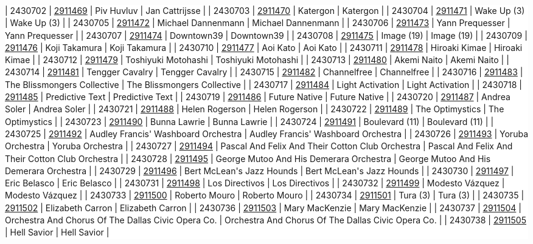 | 2430702 | [2911469](https://www.discogs.com/artist/2911469) | Piv Huvluv | Jan Cattrijsse |
| 2430703 | [2911470](https://www.discogs.com/artist/2911470) | Katergon | Katergon |
| 2430704 | [2911471](https://www.discogs.com/artist/2911471) | Wake Up (3) | Wake Up (3) |
| 2430705 | [2911472](https://www.discogs.com/artist/2911472) | Michael Dannenmann | Michael Dannenmann |
| 2430706 | [2911473](https://www.discogs.com/artist/2911473) | Yann Prequesser | Yann Prequesser |
| 2430707 | [2911474](https://www.discogs.com/artist/2911474) | Downtown39 | Downtown39 |
| 2430708 | [2911475](https://www.discogs.com/artist/2911475) | Image (19) | Image (19) |
| 2430709 | [2911476](https://www.discogs.com/artist/2911476) | Koji Takamura | Koji Takamura |
| 2430710 | [2911477](https://www.discogs.com/artist/2911477) | Aoi Kato | Aoi Kato |
| 2430711 | [2911478](https://www.discogs.com/artist/2911478) | Hiroaki Kimae | Hiroaki Kimae |
| 2430712 | [2911479](https://www.discogs.com/artist/2911479) | Toshiyuki Motohashi | Toshiyuki Motohashi |
| 2430713 | [2911480](https://www.discogs.com/artist/2911480) | Akemi Naito | Akemi Naito |
| 2430714 | [2911481](https://www.discogs.com/artist/2911481) | Tengger Cavalry | Tengger Cavalry |
| 2430715 | [2911482](https://www.discogs.com/artist/2911482) | Channelfree | Channelfree |
| 2430716 | [2911483](https://www.discogs.com/artist/2911483) | The Blissmongers Collective | The Blissmongers Collective |
| 2430717 | [2911484](https://www.discogs.com/artist/2911484) | Light Activation | Light Activation |
| 2430718 | [2911485](https://www.discogs.com/artist/2911485) | Predictive Text | Predictive Text |
| 2430719 | [2911486](https://www.discogs.com/artist/2911486) | Future Native | Future Native |
| 2430720 | [2911487](https://www.discogs.com/artist/2911487) | Andrea Soler | Andrea Soler |
| 2430721 | [2911488](https://www.discogs.com/artist/2911488) | Helen Rogerson | Helen Rogerson |
| 2430722 | [2911489](https://www.discogs.com/artist/2911489) | The Optimystics | The Optimystics |
| 2430723 | [2911490](https://www.discogs.com/artist/2911490) | Bunna Lawrie | Bunna Lawrie |
| 2430724 | [2911491](https://www.discogs.com/artist/2911491) | Boulevard (11) | Boulevard (11) |
| 2430725 | [2911492](https://www.discogs.com/artist/2911492) | Audley Francis' Washboard Orchestra | Audley Francis' Washboard Orchestra |
| 2430726 | [2911493](https://www.discogs.com/artist/2911493) | Yoruba Orchestra | Yoruba Orchestra |
| 2430727 | [2911494](https://www.discogs.com/artist/2911494) | Pascal And Felix And Their Cotton Club Orchestra | Pascal And Felix And Their Cotton Club Orchestra |
| 2430728 | [2911495](https://www.discogs.com/artist/2911495) | George Mutoo And His Demerara Orchestra | George Mutoo And His Demerara Orchestra |
| 2430729 | [2911496](https://www.discogs.com/artist/2911496) | Bert McLean's Jazz Hounds | Bert McLean's Jazz Hounds |
| 2430730 | [2911497](https://www.discogs.com/artist/2911497) | Eric Belasco | Eric Belasco |
| 2430731 | [2911498](https://www.discogs.com/artist/2911498) | Los Directivos | Los Directivos |
| 2430732 | [2911499](https://www.discogs.com/artist/2911499) | Modesto Vázquez | Modesto Vázquez |
| 2430733 | [2911500](https://www.discogs.com/artist/2911500) | Roberto Mouro | Roberto Mouro |
| 2430734 | [2911501](https://www.discogs.com/artist/2911501) | Tura (3) | Tura (3) |
| 2430735 | [2911502](https://www.discogs.com/artist/2911502) | Elizabeth Carron | Elizabeth Carron |
| 2430736 | [2911503](https://www.discogs.com/artist/2911503) | Mary MacKenzie | Mary MacKenzie |
| 2430737 | [2911504](https://www.discogs.com/artist/2911504) | Orchestra And Chorus Of The Dallas Civic Opera Co. | Orchestra And Chorus Of The Dallas Civic Opera Co. |
| 2430738 | [2911505](https://www.discogs.com/artist/2911505) | Hell Savior | Hell Savior |
